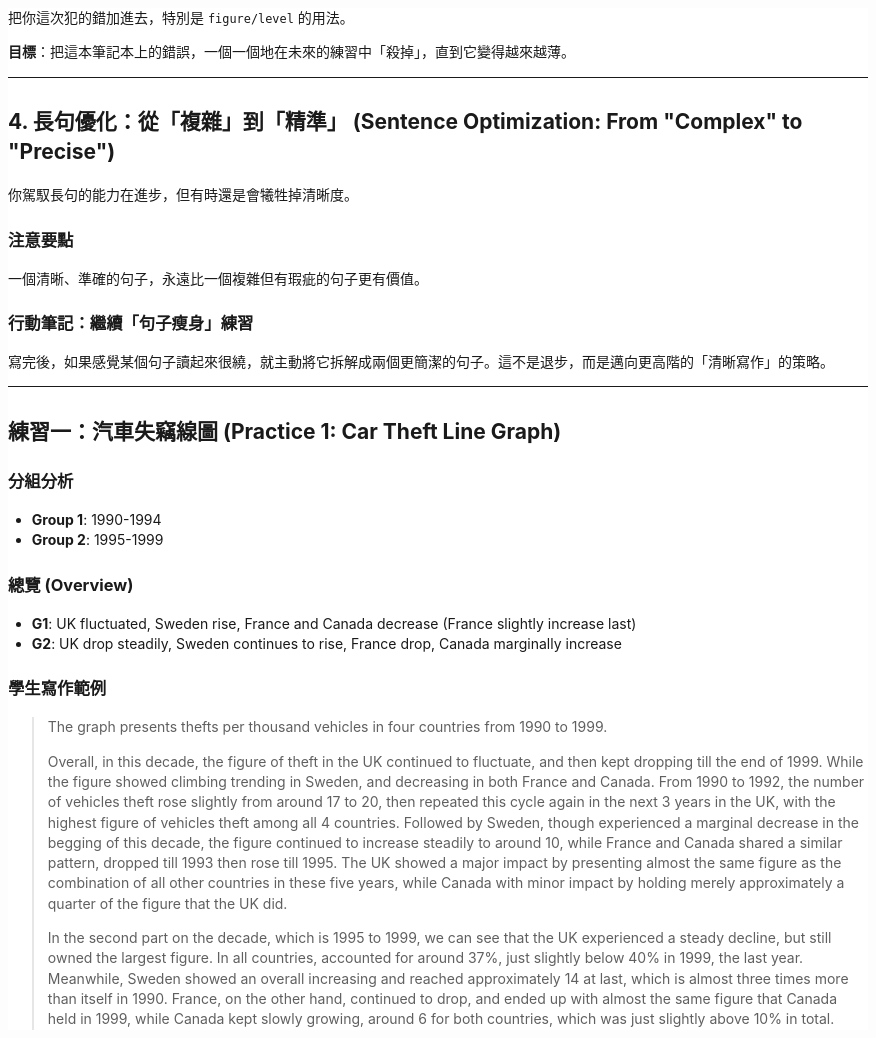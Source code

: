把你這次犯的錯加進去，特別是 `figure/level` 的用法。

**目標**：把這本筆記本上的錯誤，一個一個地在未來的練習中「殺掉」，直到它變得越來越薄。

---

## 4. 長句優化：從「複雜」到「精準」 (Sentence Optimization: From "Complex" to "Precise")

你駕馭長句的能力在進步，但有時還是會犧牲掉清晰度。

### 注意要點

一個清晰、準確的句子，永遠比一個複雜但有瑕疵的句子更有價值。

### 行動筆記：繼續「句子瘦身」練習

寫完後，如果感覺某個句子讀起來很繞，就主動將它拆解成兩個更簡潔的句子。這不是退步，而是邁向更高階的「清晰寫作」的策略。

---

## 練習一：汽車失竊線圖 (Practice 1: Car Theft Line Graph)

### 分組分析

- **Group 1**: 1990-1994
- **Group 2**: 1995-1999

### 總覽 (Overview)

- **G1**: UK fluctuated, Sweden rise, France and Canada decrease (France slightly increase last)
- **G2**: UK drop steadily, Sweden continues to rise, France drop, Canada marginally increase

### 學生寫作範例

> The graph presents thefts per thousand vehicles in four countries from 1990 to 1999.
>
> Overall, in this decade, the figure of theft in the UK continued to fluctuate, and then kept dropping till the end of 1999. While the figure showed climbing trending in Sweden, and decreasing in both France and Canada. From 1990 to 1992, the number of vehicles theft rose slightly from around 17 to 20, then repeated this cycle again in the next 3 years in the UK, with the highest figure of vehicles theft among all 4 countries. Followed by Sweden, though experienced a marginal decrease in the begging of this decade, the figure continued to increase steadily to around 10, while France and Canada shared a similar pattern, dropped till 1993 then rose till 1995. The UK showed a major impact by presenting almost the same figure as the combination of all other countries in these five years, while Canada with minor impact by holding merely approximately a quarter of the figure that the UK did.
>
> In the second part on the decade, which is 1995 to 1999, we can see that the UK experienced a steady decline, but still owned the largest figure. In all countries, accounted for around 37%, just slightly below 40% in 1999, the last year. Meanwhile, Sweden showed an overall increasing and reached approximately 14 at last, which is almost three times more than itself in 1990. France, on the other hand, continued to drop, and ended up with almost the same figure that Canada held in 1999, while Canada kept slowly growing, around 6 for both countries, which was just slightly above 10% in total.
